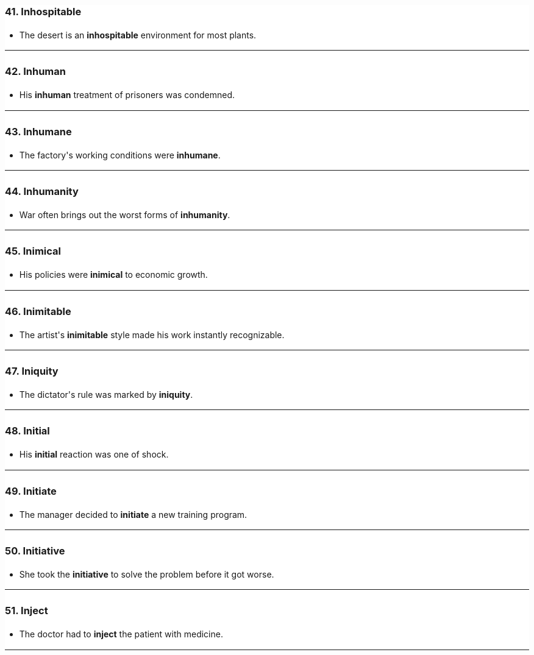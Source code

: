 ### 41. **Inhospitable**  
- The desert is an **inhospitable** environment for most plants.  

---  

### 42. **Inhuman**  
- His **inhuman** treatment of prisoners was condemned.  

---  

### 43. **Inhumane**  
- The factory's working conditions were **inhumane**.  

---  

### 44. **Inhumanity**  
- War often brings out the worst forms of **inhumanity**.  

---  

### 45. **Inimical**  
- His policies were **inimical** to economic growth.  

---  

### 46. **Inimitable**  
- The artist's **inimitable** style made his work instantly recognizable.  

---  

### 47. **Iniquity**  
- The dictator's rule was marked by **iniquity**.  

---  

### 48. **Initial**  
- His **initial** reaction was one of shock.  

---  

### 49. **Initiate**  
- The manager decided to **initiate** a new training program.  

---  

### 50. **Initiative**  
- She took the **initiative** to solve the problem before it got worse.  

---  

### 51. **Inject**  
- The doctor had to **inject** the patient with medicine.  

---  
